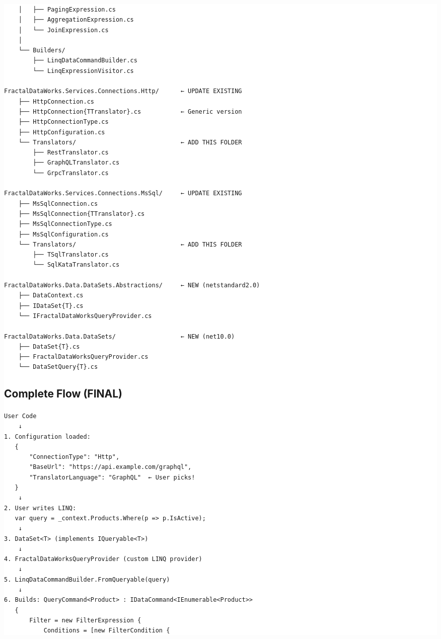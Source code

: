 ```
    │   ├── PagingExpression.cs
    │   ├── AggregationExpression.cs
    │   └── JoinExpression.cs
    │
    └── Builders/
        ├── LinqDataCommandBuilder.cs
        └── LinqExpressionVisitor.cs

FractalDataWorks.Services.Connections.Http/      ← UPDATE EXISTING
    ├── HttpConnection.cs
    ├── HttpConnection{TTranslator}.cs           ← Generic version
    ├── HttpConnectionType.cs
    ├── HttpConfiguration.cs
    └── Translators/                             ← ADD THIS FOLDER
        ├── RestTranslator.cs
        ├── GraphQLTranslator.cs
        └── GrpcTranslator.cs

FractalDataWorks.Services.Connections.MsSql/     ← UPDATE EXISTING
    ├── MsSqlConnection.cs
    ├── MsSqlConnection{TTranslator}.cs
    ├── MsSqlConnectionType.cs
    ├── MsSqlConfiguration.cs
    └── Translators/                             ← ADD THIS FOLDER
        ├── TSqlTranslator.cs
        └── SqlKataTranslator.cs

FractalDataWorks.Data.DataSets.Abstractions/     ← NEW (netstandard2.0)
    ├── DataContext.cs
    ├── IDataSet{T}.cs
    └── IFractalDataWorksQueryProvider.cs

FractalDataWorks.Data.DataSets/                  ← NEW (net10.0)
    ├── DataSet{T}.cs
    ├── FractalDataWorksQueryProvider.cs
    └── DataSetQuery{T}.cs
```

## Complete Flow (FINAL)

```
User Code
    ↓
1. Configuration loaded:
   {
       "ConnectionType": "Http",
       "BaseUrl": "https://api.example.com/graphql",
       "TranslatorLanguage": "GraphQL"  ← User picks!
   }
    ↓
2. User writes LINQ:
   var query = _context.Products.Where(p => p.IsActive);
    ↓
3. DataSet<T> (implements IQueryable<T>)
    ↓
4. FractalDataWorksQueryProvider (custom LINQ provider)
    ↓
5. LinqDataCommandBuilder.FromQueryable(query)
    ↓
6. Builds: QueryCommand<Product> : IDataCommand<IEnumerable<Product>>
   {
       Filter = new FilterExpression {
           Conditions = [new FilterCondition {
```